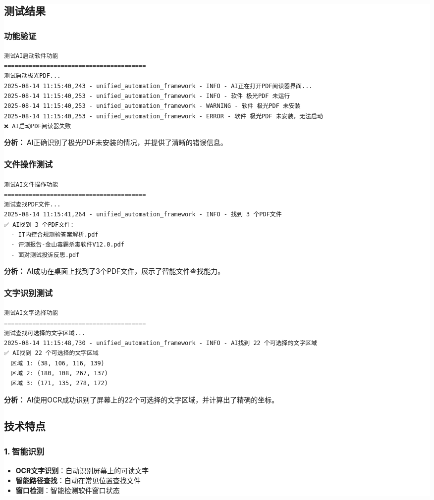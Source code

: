 ## 测试结果

### 功能验证

```
测试AI启动软件功能
========================================
测试启动极光PDF...
2025-08-14 11:15:40,243 - unified_automation_framework - INFO - AI正在打开PDF阅读器界面...
2025-08-14 11:15:40,253 - unified_automation_framework - INFO - 软件 极光PDF 未运行
2025-08-14 11:15:40,253 - unified_automation_framework - WARNING - 软件 极光PDF 未安装
2025-08-14 11:15:40,253 - unified_automation_framework - ERROR - 软件 极光PDF 未安装，无法启动
❌ AI启动PDF阅读器失败
```

**分析：** AI正确识别了极光PDF未安装的情况，并提供了清晰的错误信息。

### 文件操作测试

```
测试AI文件操作功能
========================================
测试查找PDF文件...
2025-08-14 11:15:41,264 - unified_automation_framework - INFO - 找到 3 个PDF文件
✅ AI找到 3 个PDF文件:
  - IT内控合规测验答案解析.pdf
  - 评测报告-金山毒霸杀毒软件V12.0.pdf
  - 面对测试投诉反思.pdf
```

**分析：** AI成功在桌面上找到了3个PDF文件，展示了智能文件查找能力。

### 文字识别测试

```
测试AI文字选择功能
========================================
测试查找可选择的文字区域...
2025-08-14 11:15:48,730 - unified_automation_framework - INFO - AI找到 22 个可选择的文字区域
✅ AI找到 22 个可选择的文字区域
  区域 1: (38, 106, 116, 139)
  区域 2: (180, 108, 267, 137)
  区域 3: (171, 135, 278, 172)
```

**分析：** AI使用OCR成功识别了屏幕上的22个可选择的文字区域，并计算出了精确的坐标。

## 技术特点

### 1. 智能识别
- **OCR文字识别**：自动识别屏幕上的可读文字
- **智能路径查找**：自动在常见位置查找文件
- **窗口检测**：智能检测软件窗口状态

